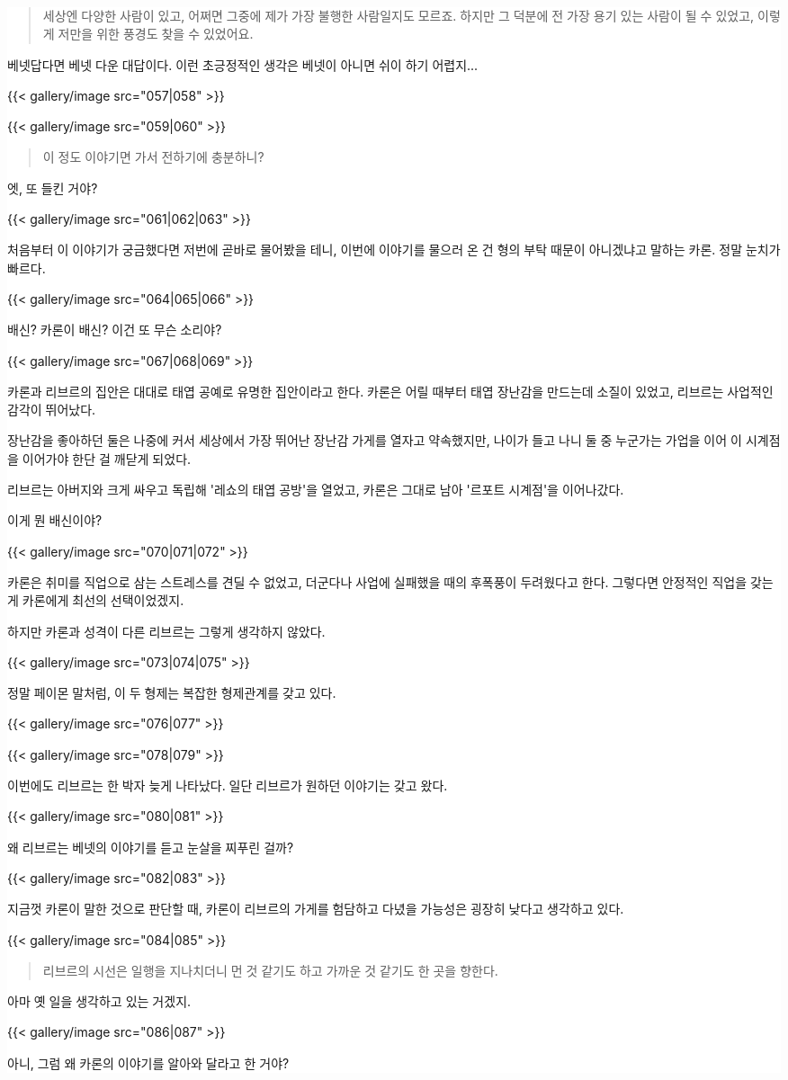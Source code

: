 > 세상엔 다양한 사람이 있고, 어쩌면 그중에 제가 가장 불행한 사람일지도 모르죠.
> 하지만 그 덕분에 전 가장 용기 있는 사람이 될 수 있었고, 이렇게 저만을 위한 풍경도 찾을 수 있었어요.

베넷답다면 베넷 다운 대답이다. 이런 초긍정적인 생각은 베넷이 아니면 쉬이 하기 어렵지...

{{< gallery/image src="057|058" >}}

{{< gallery/image src="059|060" >}}

> 이 정도 이야기면 가서 전하기에 충분하니?

엣, 또 들킨 거야?

{{< gallery/image src="061|062|063" >}}

처음부터 이 이야기가 궁금했다면 저번에 곧바로 물어봤을 테니, 이번에 이야기를 물으러 온 건 형의 부탁 때문이 아니겠냐고 말하는 카론. 정말 눈치가 빠르다.

{{< gallery/image src="064|065|066" >}}

배신? 카론이 배신? 이건 또 무슨 소리야?

{{< gallery/image src="067|068|069" >}}

카론과 리브르의 집안은 대대로 태엽 공예로 유명한 집안이라고 한다. 카론은 어릴 때부터 태엽 장난감을 만드는데 소질이 있었고, 리브르는 사업적인 감각이 뛰어났다.

장난감을 좋아하던 둘은 나중에 커서 세상에서 가장 뛰어난 장난감 가게를 열자고 약속했지만, 나이가 들고 나니 둘 중 누군가는 가업을 이어 이 시계점을 이어가야 한단 걸 깨닫게 되었다.

리브르는 아버지와 크게 싸우고 독립해 '레쇼의 태엽 공방'을 열었고, 카론은 그대로 남아 '르포트 시계점'을 이어나갔다.

이게 뭔 배신이야?

{{< gallery/image src="070|071|072" >}}

카론은 취미를 직업으로 삼는 스트레스를 견딜 수 없었고, 더군다나 사업에 실패했을 때의 후폭풍이 두려웠다고 한다. 그렇다면 안정적인 직업을 갖는 게 카론에게 최선의 선택이었겠지.

하지만 카론과 성격이 다른 리브르는 그렇게 생각하지 않았다.

{{< gallery/image src="073|074|075" >}}

정말 페이몬 말처럼, 이 두 형제는 복잡한 형제관계를 갖고 있다.

{{< gallery/image src="076|077" >}}

{{< gallery/image src="078|079" >}}

이번에도 리브르는 한 박자 늦게 나타났다. 일단 리브르가 원하던 이야기는 갖고 왔다.

{{< gallery/image src="080|081" >}}

왜 리브르는 베넷의 이야기를 듣고 눈살을 찌푸린 걸까?

{{< gallery/image src="082|083" >}}

지금껏 카론이 말한 것으로 판단할 때, 카론이 리브르의 가게를 험담하고 다녔을 가능성은 굉장히 낮다고 생각하고 있다.

{{< gallery/image src="084|085" >}}

> 리브르의 시선은 일행을 지나치더니 먼 것 같기도 하고 가까운 것 같기도 한 곳을 향한다.

아마 옛 일을 생각하고 있는 거겠지.

{{< gallery/image src="086|087" >}}

아니, 그럼 왜 카론의 이야기를 알아와 달라고 한 거야?
